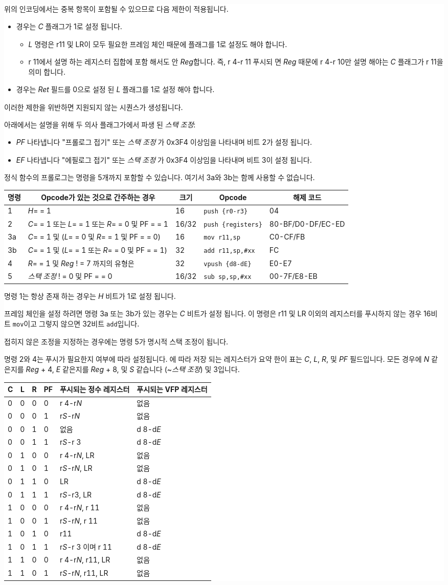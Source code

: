  위의 인코딩에서는 중복 항목이 포함될 수 있으므로 다음 제한이 적용됩니다.  
  
-   경우는 *C* 플래그가 1로 설정 됩니다.  
  
    -   *L* 명령은 r11 및 LR이 모두 필요한 프레임 체인 때문에 플래그를 1로 설정도 해야 합니다.  
  
    -   r 11에서 설명 하는 레지스터 집합에 포함 해서도 안 *Reg*합니다. 즉, r 4-r 11 푸시되 면 *Reg* 때문에 r 4-r 10만 설명 해야는 *C* 플래그가 r 11을 의미 합니다.  
  
-   경우는 *Ret* 필드를 0으로 설정 된 *L* 플래그를 1로 설정 해야 합니다.  
  
 이러한 제한을 위반하면 지원되지 않는 시퀀스가 생성됩니다.  
  
 아래에서는 설명을 위해 두 의사 플래그가에서 파생 된 *스택 조정*:  
  
-   *PF* 나타냅니다 "프롤로그 접기" 또는 *스택 조정* 가 0x3F4 이상임을 나타내며 비트 2가 설정 됩니다.  
  
-   *EF* 나타냅니다 "에필로그 접기" 또는 *스택 조정* 가 0x3F4 이상임을 나타내며 비트 3이 설정 됩니다.  
  
 정식 함수의 프롤로그는 명령을 5개까지 포함할 수 있습니다. 여기서 3a와 3b는 함께 사용할 수 없습니다.  
  
|명령|Opcode가 있는 것으로 간주하는 경우|크기|Opcode|해제 코드|  
|-----------------|-----------------------------------|----------|------------|------------------|  
|1|*H*= = 1|16|`push {r0-r3}`|04|  
|2|*C*= = 1 또는 *L*= = 1 또는 *R*= = 0 및 PF = = 1|16/32|`push {registers}`|80-BF/D0-DF/EC-ED|  
|3a|*C*= = 1 및 (*L*= = 0 및 *R*= = 1 및 PF = = 0)|16|`mov r11,sp`|C0-CF/FB|  
|3b|*C*= = 1 및 (*L*= = 1 또는 *R*= = 0 및 PF = = 1)|32|`add r11,sp,#xx`|FC|  
|4|*R*= = 1 및 *Reg* ! = 7 까지의 유형은|32|`vpush {d8-dE}`|E0-E7|  
|5|*스택 조정* ! = 0 및 PF = = 0|16/32|`sub sp,sp,#xx`|00-7F/E8-EB|  
  
 명령 1는 항상 존재 하는 경우는 *H* 비트가 1로 설정 됩니다.  
  
 프레임 체인을 설정 하려면 명령 3a 또는 3b가 있는 경우는 *C* 비트가 설정 됩니다. 이 명령은 r11 및 LR 이외의 레지스터를 푸시하지 않는 경우 16비트 `mov`이고 그렇지 않으면 32비트 `add`입니다.  
  
 접히지 않은 조정을 지정하는 경우에는 명령 5가 명시적 스택 조정이 됩니다.  
  
 명령 2와 4는 푸시가 필요한지 여부에 따라 설정됩니다. 에 따라 저장 되는 레지스터가 요약 한이 표는 *C*, *L*, *R*, 및 *PF* 필드입니다. 모든 경우에 *N* 같은지를 *Reg* + 4, *E* 같은지를 *Reg* + 8, 및 *S* 같습니다 (~*스택 조정*) 및 3입니다.  
  
|C|L|R|PF|푸시되는 정수 레지스터|푸시되는 VFP 레지스터|  
|-------|-------|-------|--------|------------------------------|--------------------------|  
|0|0|0|0|r 4-r*N*|없음|  
|0|0|0|1|r*S*-r*N*|없음|  
|0|0|1|0|없음|d 8-d*E*|  
|0|0|1|1|r*S*-r 3|d 8-d*E*|  
|0|1|0|0|r 4-r*N*, LR|없음|  
|0|1|0|1|r*S*-r*N*, LR|없음|  
|0|1|1|0|LR|d 8-d*E*|  
|0|1|1|1|r*S*-r3, LR|d 8-d*E*|  
|1|0|0|0|r 4-r*N*, r 11|없음|  
|1|0|0|1|r*S*-r*N*, r 11|없음|  
|1|0|1|0|r11|d 8-d*E*|  
|1|0|1|1|r*S*-r 3 이며 r 11|d 8-d*E*|  
|1|1|0|0|r 4-r*N*, r11, LR|없음|  
|1|1|0|1|r*S*-r*N*, r11, LR|없음|  